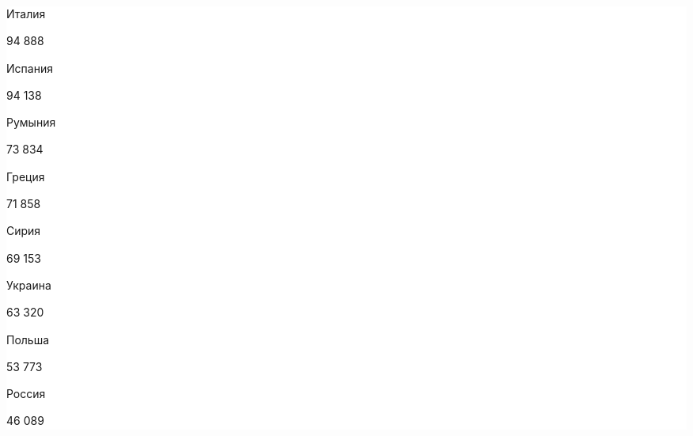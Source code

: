 




Италия


94 888






Испания


94 138






Румыния


73 834






Греция


71 858






Сирия


69 153






Украина


63 320






Польша


53 773






Россия


46 089
